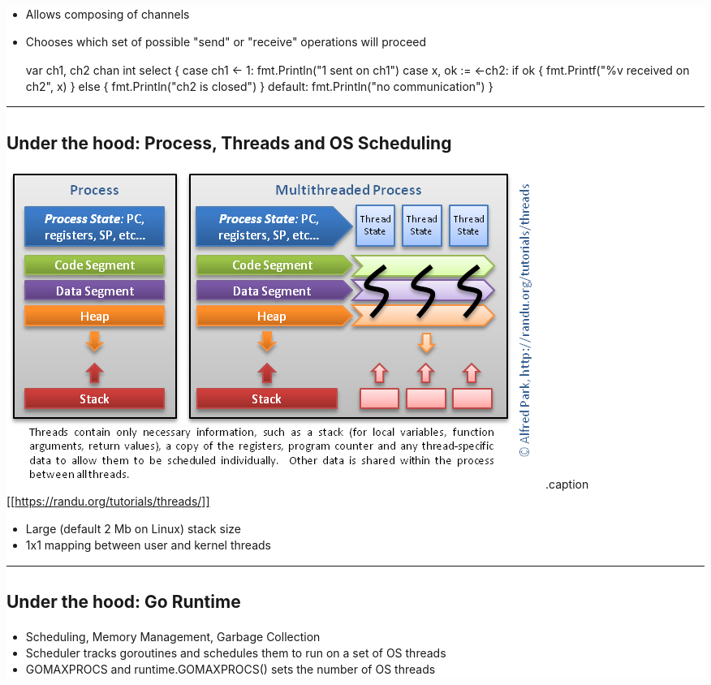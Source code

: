 - Allows composing of channels
- Chooses which set of possible "send" or "receive" operations will proceed

  var ch1, ch2 chan int
  select {
  case ch1 <- 1:
  fmt.Println("1 sent on ch1")
  case x, ok := <-ch2:
  if ok {
  fmt.Printf("%v received on ch2", x)
  } else {
  fmt.Println("ch2 is closed")
  }
  default:
  fmt.Println("no communication")
  }

---
## Under the hood: Process, Threads and OS Scheduling

![](_img/process.png).caption [[https://randu.org/tutorials/threads/]]

- Large (default 2 Mb on Linux) stack size
- 1x1 mapping between user and kernel threads

---
## Under the hood: Go Runtime

- Scheduling, Memory Management, Garbage Collection
- Scheduler tracks goroutines and schedules them to run on a set of OS threads
- GOMAXPROCS and runtime.GOMAXPROCS() sets the number of OS threads
